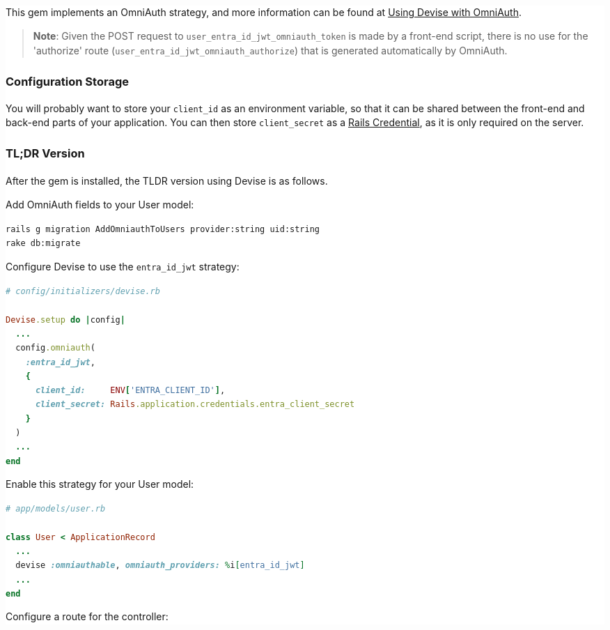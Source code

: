 This gem implements an OmniAuth strategy, and more information can be found at [Using Devise with OmniAuth](https://github.com/heartcombo/devise/wiki/OmniAuth:-Overview). 

> **Note**: Given the POST request to `user_entra_id_jwt_omniauth_token` is made by a front-end script, there is no use for the 'authorize' route (`user_entra_id_jwt_omniauth_authorize`) that is generated automatically by OmniAuth.

### Configuration Storage

You will probably want to store your `client_id` as an environment variable, so that it can be shared between the front-end and back-end parts of your application. You can then store `client_secret` as a [Rails Credential](https://guides.rubyonrails.org/security.html#custom-credentials), as it is only required on the server.

### TL;DR Version

After the gem is installed, the TLDR version using Devise is as follows.

Add OmniAuth fields to your User model:

```bash
rails g migration AddOmniauthToUsers provider:string uid:string
rake db:migrate
```

Configure Devise to use the `entra_id_jwt` strategy:

```ruby
# config/initializers/devise.rb

Devise.setup do |config|
  ...
  config.omniauth(
    :entra_id_jwt,
    {
      client_id:     ENV['ENTRA_CLIENT_ID'],
      client_secret: Rails.application.credentials.entra_client_secret
    }
  )
  ...
end
```

Enable this strategy for your User model:

```ruby
# app/models/user.rb

class User < ApplicationRecord
  ...
  devise :omniauthable, omniauth_providers: %i[entra_id_jwt]
  ...
end
```

Configure a route for the controller:

